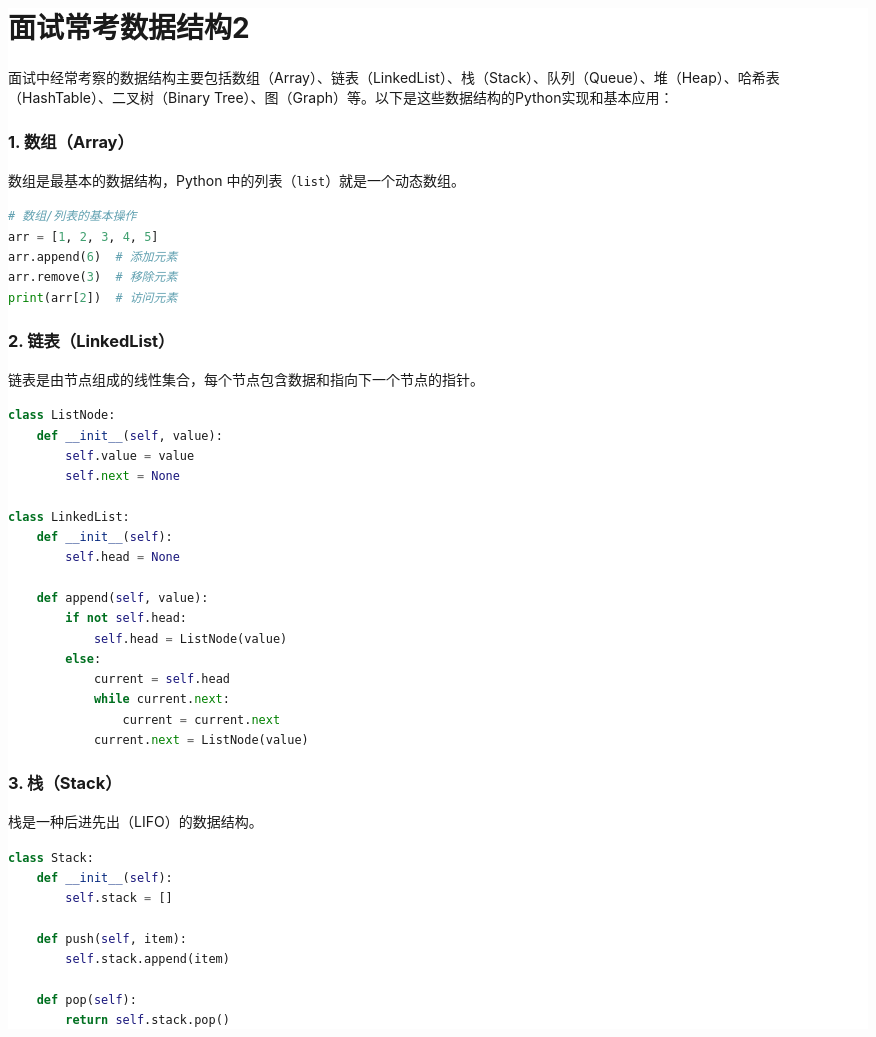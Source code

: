```Python
```

# 面试常考数据结构2
面试中经常考察的数据结构主要包括数组（Array）、链表（LinkedList）、栈（Stack）、队列（Queue）、堆（Heap）、哈希表（HashTable）、二叉树（Binary Tree）、图（Graph）等。以下是这些数据结构的Python实现和基本应用：

### 1. 数组（Array）

数组是最基本的数据结构，Python 中的列表（`list`）就是一个动态数组。

```python
# 数组/列表的基本操作
arr = [1, 2, 3, 4, 5]
arr.append(6)  # 添加元素
arr.remove(3)  # 移除元素
print(arr[2])  # 访问元素
```

### 2. 链表（LinkedList）

链表是由节点组成的线性集合，每个节点包含数据和指向下一个节点的指针。

```python
class ListNode:
    def __init__(self, value):
        self.value = value
        self.next = None

class LinkedList:
    def __init__(self):
        self.head = None

    def append(self, value):
        if not self.head:
            self.head = ListNode(value)
        else:
            current = self.head
            while current.next:
                current = current.next
            current.next = ListNode(value)
```

### 3. 栈（Stack）

栈是一种后进先出（LIFO）的数据结构。

```python
class Stack:
    def __init__(self):
        self.stack = []

    def push(self, item):
        self.stack.append(item)

    def pop(self):
        return self.stack.pop()
```
